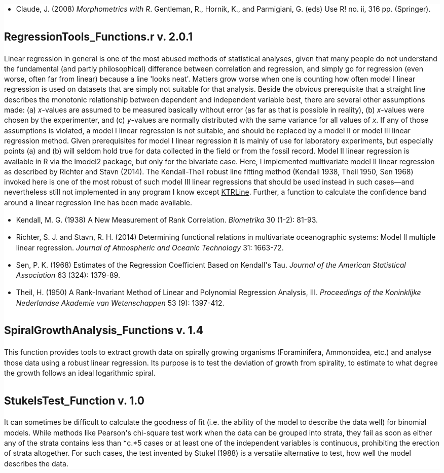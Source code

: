 * Claude, J. (2008) *Morphometrics with R*. Gentleman, R., Hornik, K., and Parmigiani, G. (eds) Use R! no. ii, 316 pp. (Springer). 

## RegressionTools_Functions.r v. 2.0.1

Linear regression in general is one of the most abused methods of statistical analyses, given that many people do not understand the fundamental (and partly philosophical) difference between correlation and regression, and simply go for regression (even worse, often far from linear) because a line 'looks neat'. Matters grow worse when one is counting how often model I linear regression is used on datasets that are simply not suitable for that analysis. Beside the obvious prerequisite that a straight line describes the monotonic relationship between dependent and independent variable best, there are several other assumptions made: (a) *x*-values are assumed to be measured basically without error (as far as that is possible in reality), (b) *x*-values were chosen by the experimenter, and (c) *y*-values are normally distributed with the same variance for all values of *x*. If any of those assumptions is violated, a model I linear regression is not suitable, and should be replaced by a model II or model III linear regression method. Given prerequisites for model I linear regression it is mainly of use for laboratory experiments, but especially points (a) and (b) will seldom hold true for data collected in the field or from the fossil record. Model II linear regression is available in R via the lmodel2 package, but only for the bivariate case. Here, I implemented multivariate model II linear regression as described by Richter and Stavn (2014). The Kendall-Theil robust line fitting method (Kendall 1938, Theil 1950, Sen 1968) invoked here is one of the most robust of such model III linear regressions that should be used instead in such cases—and nevertheless still not implemented in any program I know except [KTRLine](http://pubs.usgs.gov/tm/2006/tm4a7/). Further, a function to calculate the confidence band around a linear regression line has been made available.

* Kendall, M. G. (1938) A New Measurement of Rank Correlation. *Biometrika* 30 (1-2): 81-93.

* Richter, S. J. and Stavn, R. H. (2014) Determining functional relations in multivariate oceanographic systems: Model II multiple linear regression. *Journal of Atmospheric and Oceanic Technology* 31: 1663-72.

* Sen, P. K. (1968) Estimates of the Regression Coefficient Based on Kendall's Tau. *Journal of the American Statistical Association* 63 (324): 1379-89.

* Theil, H. (1950) A Rank-Invariant Method of Linear and Polynomial Regression Analysis, III. *Proceedings of the Koninklijke Nederlandse Akademie van Wetenschappen* 53 (9): 1397-412.

## SpiralGrowthAnalysis_Functions v. 1.4

This function provides tools to extract growth data on spirally growing organisms (Foraminifera, Ammonoidea, etc.) and analyse those data using a robust linear regression. Its purpose is to test the deviation of growth from spirality, to estimate to what degree the growth follows an ideal logarithmic spiral.

## StukelsTest_Function v. 1.0

It can sometimes be difficult to calculate the goodness of fit (i.e. the ability of the model to describe the data well) for binomial models. While methods like Pearson's chi-square test work when the data can be grouped into strata, they fail as soon as either any of the strata contains less than *c.*5 cases or at least one of the independent variables is continuous, prohibiting the erection of strata altogether. For such cases, the test invented by Stukel (1988) is a versatile alternative to test, how well the model describes the data.
